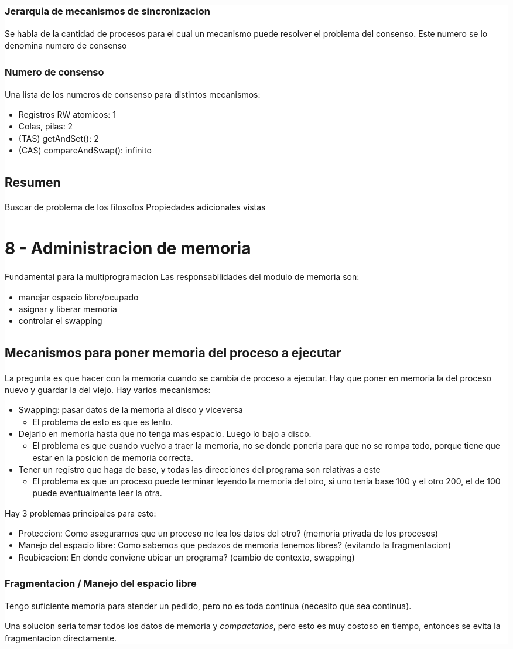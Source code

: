 ### Jerarquia de mecanismos de sincronizacion
Se habla de la cantidad de procesos para el cual un mecanismo puede resolver el problema del consenso.
Este numero se lo denomina numero de consenso

### Numero de consenso
Una lista de los numeros de consenso para distintos mecanismos:
- Registros RW atomicos: 1
- Colas, pilas: 2
- (TAS) getAndSet(): 2
- (CAS) compareAndSwap(): infinito

## Resumen
Buscar de problema de los filosofos
Propiedades adicionales vistas

# 8 - Administracion de memoria
Fundamental para la multiprogramacion
Las responsabilidades del modulo de memoria son:
- manejar espacio libre/ocupado
- asignar y liberar memoria
- controlar el swapping


## Mecanismos para poner memoria del proceso a ejecutar
La pregunta es que hacer con la memoria cuando se cambia de proceso a ejecutar. Hay que poner en memoria la del proceso nuevo y guardar la del viejo.
Hay varios mecanismos:
- Swapping: pasar datos de la memoria al disco y viceversa
  - El problema de esto es que es lento.
- Dejarlo en memoria hasta que no tenga mas espacio. Luego lo bajo a disco.
  - El problema es que cuando vuelvo a traer la memoria, no se donde ponerla para que no se rompa todo, porque tiene que estar en la posicion de memoria correcta.
- Tener un registro que haga de base, y todas las direcciones del programa son relativas a este
  - El problema es que un proceso puede terminar leyendo la memoria del otro, si uno tenia base 100 y el otro 200, el de 100 puede eventualmente leer la otra.

Hay 3 problemas principales para esto:
- Proteccion: Como asegurarnos que un proceso no lea los datos del otro? (memoria privada de los procesos)
- Manejo del espacio libre: Como sabemos que pedazos de memoria tenemos libres? (evitando la fragmentacion)
- Reubicacion: En donde conviene ubicar un programa? (cambio de contexto, swapping)

### Fragmentacion / Manejo del espacio libre
Tengo suficiente memoria para atender un pedido, pero no es toda continua (necesito que sea continua).

Una solucion seria tomar todos los datos de memoria y *compactarlos*, pero esto es muy costoso en tiempo, entonces se evita la fragmentacion directamente.
